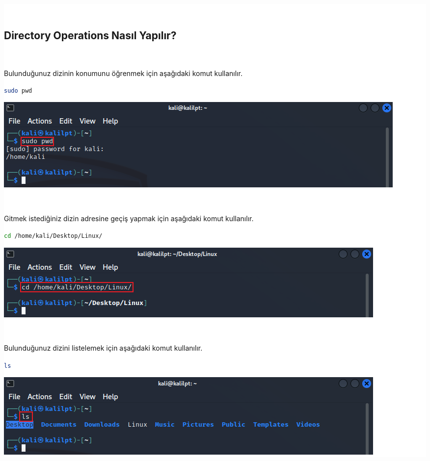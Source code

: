 <br>

## Directory Operations Nasıl Yapılır?

<br>

Bulunduğunuz dizinin konumunu öğrenmek için aşağıdaki komut kullanılır.

```bash
sudo pwd
```

![Directory Operations Nasıl Yapılır?](https://raw.githubusercontent.com/caglargokcen/kali-linux/master/images/file-archiving-directory-permissions-operations/42.png)

<br>

Gitmek istediğiniz dizin adresine geçiş yapmak için aşağıdaki komut kullanılır.

```bash
cd /home/kali/Desktop/Linux/
```

![Directory Operations Nasıl Yapılır?](https://raw.githubusercontent.com/caglargokcen/kali-linux/master/images/file-archiving-directory-permissions-operations/43.png)

<br>

Bulunduğunuz dizini listelemek için aşağıdaki komut kullanılır.

```bash
ls
```

![Directory Operations Nasıl Yapılır?](https://raw.githubusercontent.com/caglargokcen/kali-linux/master/images/file-archiving-directory-permissions-operations/44.png)
